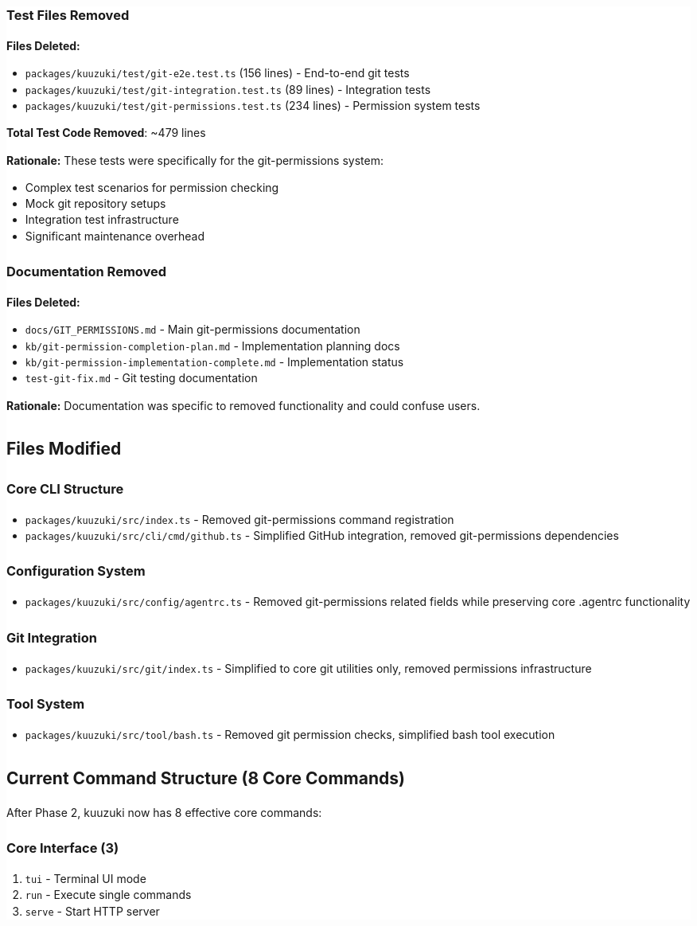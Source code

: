 ### Test Files Removed

**Files Deleted:**
- `packages/kuuzuki/test/git-e2e.test.ts` (156 lines) - End-to-end git tests
- `packages/kuuzuki/test/git-integration.test.ts` (89 lines) - Integration tests
- `packages/kuuzuki/test/git-permissions.test.ts` (234 lines) - Permission system tests

**Total Test Code Removed**: ~479 lines

**Rationale:**
These tests were specifically for the git-permissions system:
- Complex test scenarios for permission checking
- Mock git repository setups
- Integration test infrastructure
- Significant maintenance overhead

### Documentation Removed

**Files Deleted:**
- `docs/GIT_PERMISSIONS.md` - Main git-permissions documentation
- `kb/git-permission-completion-plan.md` - Implementation planning docs
- `kb/git-permission-implementation-complete.md` - Implementation status
- `test-git-fix.md` - Git testing documentation

**Rationale:**
Documentation was specific to removed functionality and could confuse users.

## Files Modified

### Core CLI Structure
- `packages/kuuzuki/src/index.ts` - Removed git-permissions command registration
- `packages/kuuzuki/src/cli/cmd/github.ts` - Simplified GitHub integration, removed git-permissions dependencies

### Configuration System
- `packages/kuuzuki/src/config/agentrc.ts` - Removed git-permissions related fields while preserving core .agentrc functionality

### Git Integration
- `packages/kuuzuki/src/git/index.ts` - Simplified to core git utilities only, removed permissions infrastructure

### Tool System
- `packages/kuuzuki/src/tool/bash.ts` - Removed git permission checks, simplified bash tool execution

## Current Command Structure (8 Core Commands)

After Phase 2, kuuzuki now has 8 effective core commands:

### Core Interface (3)
1. `tui` - Terminal UI mode
2. `run` - Execute single commands  
3. `serve` - Start HTTP server
